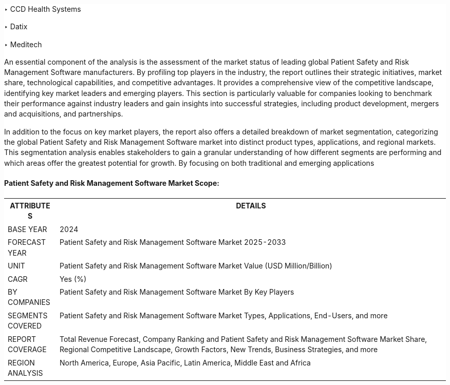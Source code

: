 ‣ CCD Health Systems

‣ Datix

‣ Meditech

An essential component of the analysis is the assessment of the market status of leading global Patient Safety and Risk Management Software manufacturers. By profiling top players in the industry, the report outlines their strategic initiatives, market share, technological capabilities, and competitive advantages. It provides a comprehensive view of the competitive landscape, identifying key market leaders and emerging players. This section is particularly valuable for companies looking to benchmark their performance against industry leaders and gain insights into successful strategies, including product development, mergers and acquisitions, and partnerships.

In addition to the focus on key market players, the report also offers a detailed breakdown of market segmentation, categorizing the global Patient Safety and Risk Management Software market into distinct product types, applications, and regional markets. This segmentation analysis enables stakeholders to gain a granular understanding of how different segments are performing and which areas offer the greatest potential for growth. By focusing on both traditional and emerging applications

<h4>Patient Safety and Risk Management Software Market Scope:</h4>
<table>
<tr>
<th>ATTRIBUTES</th>
<th>DETAILS</th>
</tr>
<tr>
<td>BASE YEAR</td>
<td>2024</td>
</tr>
<tr>
<td>FORECAST YEAR</td>
<td>Patient Safety and Risk Management Software Market 2025-2033</td>
</tr>
<tr>
<td>UNIT</td>
<td>Patient Safety and Risk Management Software Market Value (USD Million/Billion)</td>
<tr>
<td>CAGR</td>
<td>Yes (%)</td>
</tr>
</tr>
<tr>
<td>BY COMPANIES</td>
<td>Patient Safety and Risk Management Software Market By Key Players</td>
</tr>
<tr>
<td>SEGMENTS COVERED</td>
<td>Patient Safety and Risk Management Software Market Types, Applications, End-Users, and more</td>
</tr>
<tr>
<td>REPORT COVERAGE</td>
<td>Total Revenue Forecast, Company Ranking and Patient Safety and Risk Management Software Market Share, Regional Competitive Landscape, Growth Factors, New Trends, Business Strategies, and more</td>
</tr>
<tr>
<td>REGION ANALYSIS</td>
<td>North America, Europe, Asia Pacific, Latin America, Middle East and Africa</td>
</tr>
</table>
